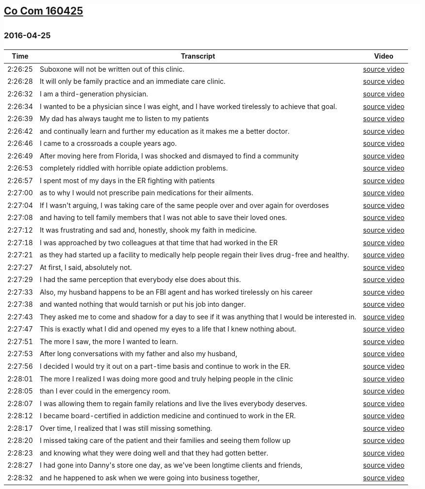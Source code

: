 ## [Co Com 160425](https://archive.org/details/CoCom160425)
### 2016-04-25
| Time| Transcript| Video|
|---------|------------------------------------------------------------------------------------------------------------------------------------------------------------------------------------------------------------------------------------------------------------------------------------------------------------------|---------------------------------------------------------------------|
| 2:26:25| Suboxone will not be written out of this clinic.| [source video](https://archive.org/details/CoCom160425?start=8785)|
| 2:26:28| It will only be family practice and an immediate care clinic.| [source video](https://archive.org/details/CoCom160425?start=8788)|
| 2:26:32| I am a third-generation physician.| [source video](https://archive.org/details/CoCom160425?start=8792)|
| 2:26:34| I wanted to be a physician since I was eight, and I have worked tirelessly to achieve that goal.| [source video](https://archive.org/details/CoCom160425?start=8794)|
| 2:26:39| My dad has always taught me to listen to my patients| [source video](https://archive.org/details/CoCom160425?start=8799)|
| 2:26:42| and continually learn and further my education as it makes me a better doctor.| [source video](https://archive.org/details/CoCom160425?start=8802)|
| 2:26:46| I came to a crossroads a couple years ago.| [source video](https://archive.org/details/CoCom160425?start=8806)|
| 2:26:49| After moving here from Florida, I was shocked and dismayed to find a community| [source video](https://archive.org/details/CoCom160425?start=8809)|
| 2:26:53| completely riddled with horrible opiate addiction problems.| [source video](https://archive.org/details/CoCom160425?start=8813)|
| 2:26:57| I spent most of my days in the ER fighting with patients| [source video](https://archive.org/details/CoCom160425?start=8817)|
| 2:27:00| as to why I would not prescribe pain medications for their ailments.| [source video](https://archive.org/details/CoCom160425?start=8820)|
| 2:27:04| If I wasn't arguing, I was taking care of the same people over and over again for overdoses| [source video](https://archive.org/details/CoCom160425?start=8824)|
| 2:27:08| and having to tell family members that I was not able to save their loved ones.| [source video](https://archive.org/details/CoCom160425?start=8828)|
| 2:27:12| It was frustrating and sad and, honestly, shook my faith in medicine.| [source video](https://archive.org/details/CoCom160425?start=8832)|
| 2:27:18| I was approached by two colleagues at that time that had worked in the ER| [source video](https://archive.org/details/CoCom160425?start=8838)|
| 2:27:21| as they had started up a facility to medically help people regain their lives drug-free and healthy.| [source video](https://archive.org/details/CoCom160425?start=8841)|
| 2:27:27| At first, I said, absolutely not.| [source video](https://archive.org/details/CoCom160425?start=8847)|
| 2:27:29| I had the same perception that everybody else does about this.| [source video](https://archive.org/details/CoCom160425?start=8849)|
| 2:27:33| Also, my husband happens to be an FBI agent and has worked tirelessly on his career| [source video](https://archive.org/details/CoCom160425?start=8853)|
| 2:27:38| and wanted nothing that would tarnish or put his job into danger.| [source video](https://archive.org/details/CoCom160425?start=8858)|
| 2:27:43| They asked me to come and shadow for a day to see if it was anything that I would be interested in.| [source video](https://archive.org/details/CoCom160425?start=8863)|
| 2:27:47| This is exactly what I did and opened my eyes to a life that I knew nothing about.| [source video](https://archive.org/details/CoCom160425?start=8867)|
| 2:27:51| The more I saw, the more I wanted to learn.| [source video](https://archive.org/details/CoCom160425?start=8871)|
| 2:27:53| After long conversations with my father and also my husband,| [source video](https://archive.org/details/CoCom160425?start=8873)|
| 2:27:56| I decided I would try it out on a part-time basis and continue to work in the ER.| [source video](https://archive.org/details/CoCom160425?start=8876)|
| 2:28:01| The more I realized I was doing more good and truly helping people in the clinic| [source video](https://archive.org/details/CoCom160425?start=8881)|
| 2:28:05| than I ever could in the emergency room.| [source video](https://archive.org/details/CoCom160425?start=8885)|
| 2:28:07| I was allowing them to regain family relations and live the lives everybody deserves.| [source video](https://archive.org/details/CoCom160425?start=8887)|
| 2:28:12| I became board-certified in addiction medicine and continued to work in the ER.| [source video](https://archive.org/details/CoCom160425?start=8892)|
| 2:28:17| Over time, I realized that I was still missing something.| [source video](https://archive.org/details/CoCom160425?start=8897)|
| 2:28:20| I missed taking care of the patient and their families and seeing them follow up| [source video](https://archive.org/details/CoCom160425?start=8900)|
| 2:28:23| and knowing what they were doing well and that they had gotten better.| [source video](https://archive.org/details/CoCom160425?start=8903)|
| 2:28:27| I had gone into Danny's store one day, as we've been longtime clients and friends,| [source video](https://archive.org/details/CoCom160425?start=8907)|
| 2:28:32| and he happened to ask when we were going into business together,| [source video](https://archive.org/details/CoCom160425?start=8912)|